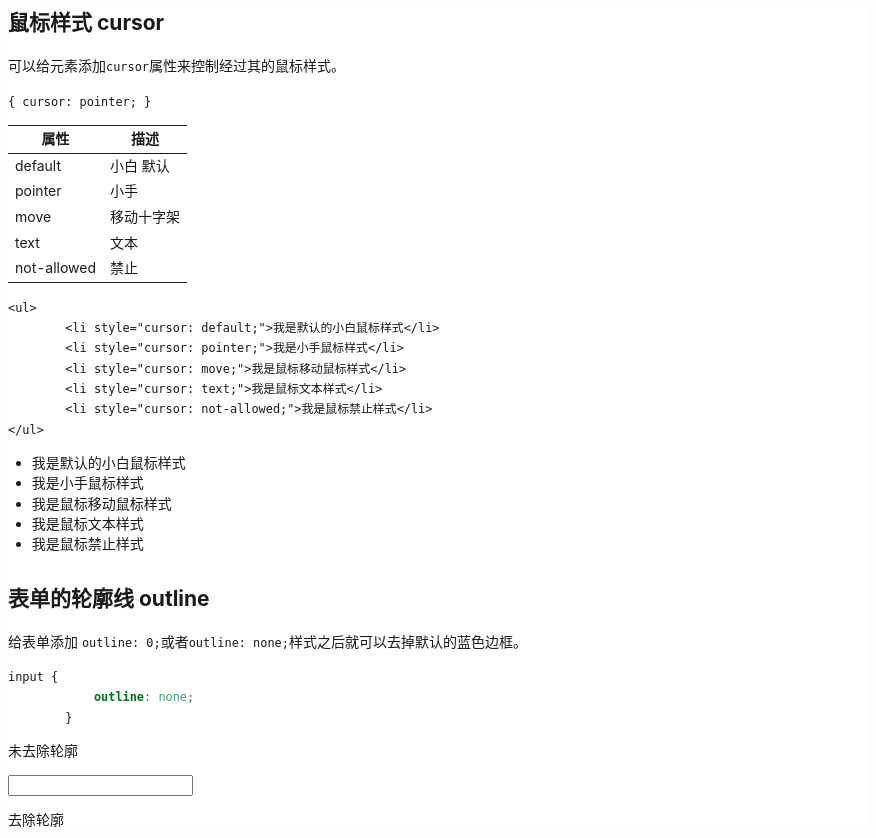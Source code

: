 


## 鼠标样式 cursor

可以给元素添加`cursor`属性来控制经过其的鼠标样式。

```
{ cursor: pointer; }
```

| 属性        | 描述       |
| ----------- | ---------- |
| default     | 小白 默认  |
| pointer     | 小手       |
| move        | 移动十字架 |
| text        | 文本       |
| not-allowed | 禁止       |

```
<ul>
        <li style="cursor: default;">我是默认的小白鼠标样式</li>
        <li style="cursor: pointer;">我是小手鼠标样式</li>
        <li style="cursor: move;">我是鼠标移动鼠标样式</li>
        <li style="cursor: text;">我是鼠标文本样式</li>
        <li style="cursor: not-allowed;">我是鼠标禁止样式</li>
</ul>
```

<div><ul>
        <li style="cursor: default;">我是默认的小白鼠标样式</li>
        <li style="cursor: pointer;">我是小手鼠标样式</li>
        <li style="cursor: move;">我是鼠标移动鼠标样式</li>
        <li style="cursor: text;">我是鼠标文本样式</li>
        <li style="cursor: not-allowed;">我是鼠标禁止样式</li>
</ul></div>


## 表单的轮廓线 outline

给表单添加 `outline: 0;`或者`outline: none;`样式之后就可以去掉默认的蓝色边框。

```css
input {
            outline: none;
        }
```

未去除轮廓

<div><input type="text"></div>

去除轮廓
